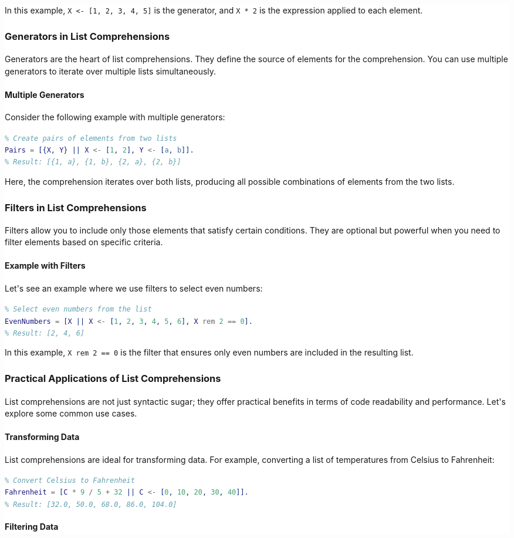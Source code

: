 In this example, `X <- [1, 2, 3, 4, 5]` is the generator, and `X * 2` is the expression applied to each element.

### Generators in List Comprehensions

Generators are the heart of list comprehensions. They define the source of elements for the comprehension. You can use multiple generators to iterate over multiple lists simultaneously.

#### Multiple Generators

Consider the following example with multiple generators:

```erlang
% Create pairs of elements from two lists
Pairs = [{X, Y} || X <- [1, 2], Y <- [a, b]].
% Result: [{1, a}, {1, b}, {2, a}, {2, b}]
```

Here, the comprehension iterates over both lists, producing all possible combinations of elements from the two lists.

### Filters in List Comprehensions

Filters allow you to include only those elements that satisfy certain conditions. They are optional but powerful when you need to filter elements based on specific criteria.

#### Example with Filters

Let's see an example where we use filters to select even numbers:

```erlang
% Select even numbers from the list
EvenNumbers = [X || X <- [1, 2, 3, 4, 5, 6], X rem 2 == 0].
% Result: [2, 4, 6]
```

In this example, `X rem 2 == 0` is the filter that ensures only even numbers are included in the resulting list.

### Practical Applications of List Comprehensions

List comprehensions are not just syntactic sugar; they offer practical benefits in terms of code readability and performance. Let's explore some common use cases.

#### Transforming Data

List comprehensions are ideal for transforming data. For example, converting a list of temperatures from Celsius to Fahrenheit:

```erlang
% Convert Celsius to Fahrenheit
Fahrenheit = [C * 9 / 5 + 32 || C <- [0, 10, 20, 30, 40]].
% Result: [32.0, 50.0, 68.0, 86.0, 104.0]
```

#### Filtering Data

